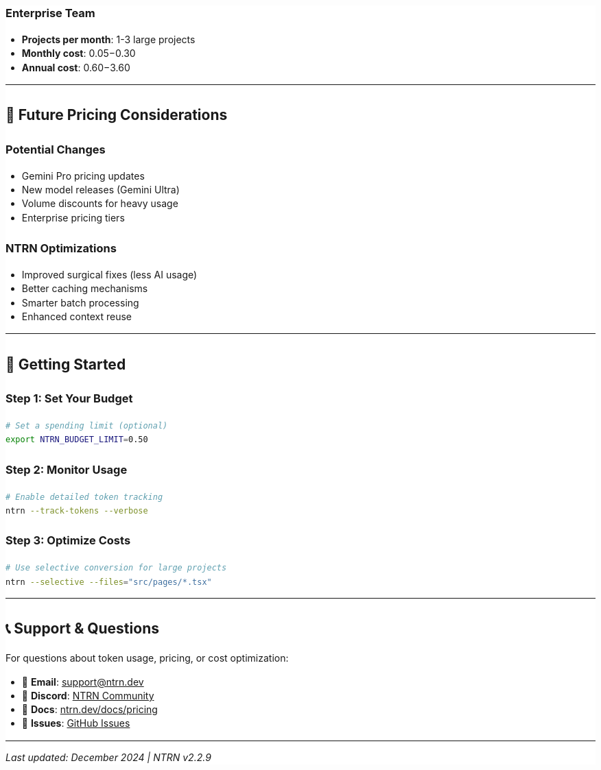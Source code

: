 ### **Enterprise Team**
- **Projects per month**: 1-3 large projects
- **Monthly cost**: $0.05-$0.30
- **Annual cost**: $0.60-$3.60

---

## 🔮 Future Pricing Considerations

### **Potential Changes**
- Gemini Pro pricing updates
- New model releases (Gemini Ultra)
- Volume discounts for heavy usage
- Enterprise pricing tiers

### **NTRN Optimizations**
- Improved surgical fixes (less AI usage)
- Better caching mechanisms
- Smarter batch processing
- Enhanced context reuse

---

## 🎯 Getting Started

### **Step 1: Set Your Budget**
```bash
# Set a spending limit (optional)
export NTRN_BUDGET_LIMIT=0.50
```

### **Step 2: Monitor Usage**
```bash
# Enable detailed token tracking
ntrn --track-tokens --verbose
```

### **Step 3: Optimize Costs**
```bash
# Use selective conversion for large projects
ntrn --selective --files="src/pages/*.tsx"
```

---

## 📞 Support & Questions

For questions about token usage, pricing, or cost optimization:

- 📧 **Email**: support@ntrn.dev
- 💬 **Discord**: [NTRN Community](https://discord.gg/ntrn)
- 📖 **Docs**: [ntrn.dev/docs/pricing](https://ntrn.dev/docs/pricing)
- 🐛 **Issues**: [GitHub Issues](https://github.com/AmeyKuradeAK/ntrn/issues)

---

*Last updated: December 2024 | NTRN v2.2.9* 
